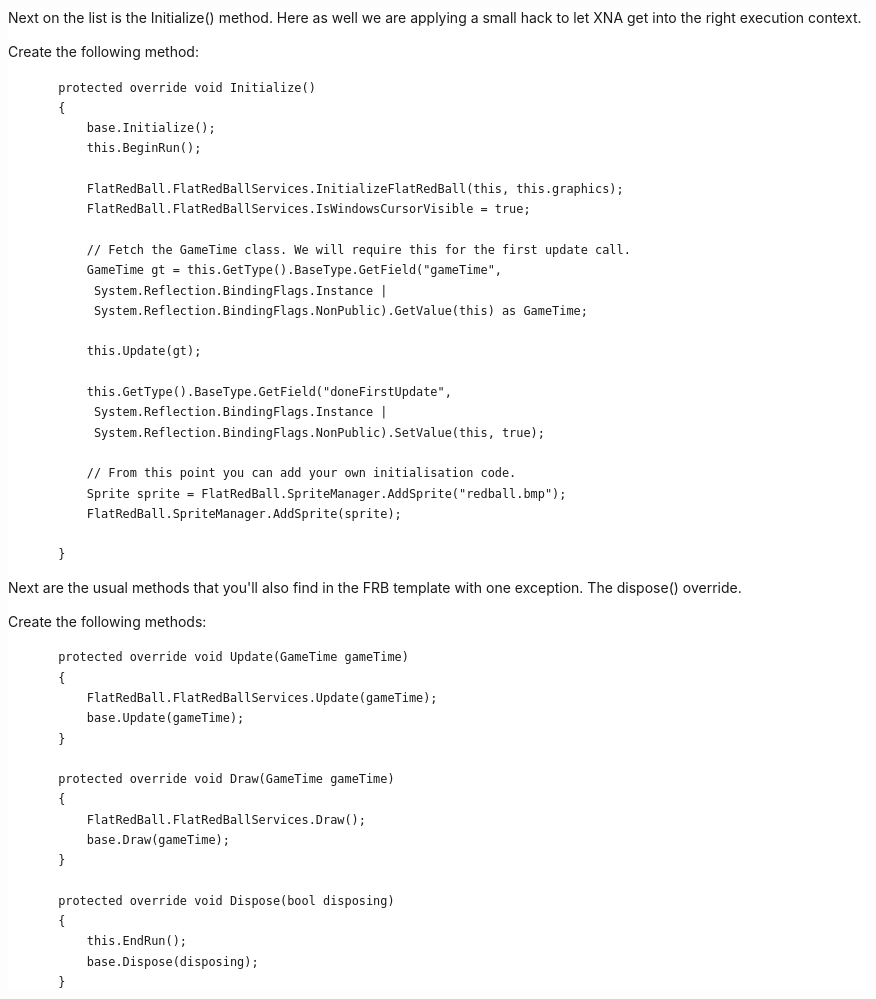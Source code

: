 Next on the list is the Initialize() method. Here as well we are applying a small hack to let XNA get into the right execution context.

Create the following method:

```
       protected override void Initialize()
       {
           base.Initialize();
           this.BeginRun();
        
           FlatRedBall.FlatRedBallServices.InitializeFlatRedBall(this, this.graphics);
           FlatRedBall.FlatRedBallServices.IsWindowsCursorVisible = true;

           // Fetch the GameTime class. We will require this for the first update call.
           GameTime gt = this.GetType().BaseType.GetField("gameTime",
            System.Reflection.BindingFlags.Instance | 
            System.Reflection.BindingFlags.NonPublic).GetValue(this) as GameTime;

           this.Update(gt);

           this.GetType().BaseType.GetField("doneFirstUpdate", 
            System.Reflection.BindingFlags.Instance | 
            System.Reflection.BindingFlags.NonPublic).SetValue(this, true);
           
           // From this point you can add your own initialisation code.
           Sprite sprite = FlatRedBall.SpriteManager.AddSprite("redball.bmp");
           FlatRedBall.SpriteManager.AddSprite(sprite);

       }
```

Next are the usual methods that you'll also find in the FRB template with one exception. The dispose() override.

Create the following methods:

```
       protected override void Update(GameTime gameTime)
       {
           FlatRedBall.FlatRedBallServices.Update(gameTime);
           base.Update(gameTime);
       }

       protected override void Draw(GameTime gameTime)
       {
           FlatRedBall.FlatRedBallServices.Draw();
           base.Draw(gameTime);
       }

       protected override void Dispose(bool disposing)
       {
           this.EndRun();
           base.Dispose(disposing);
       }
```
